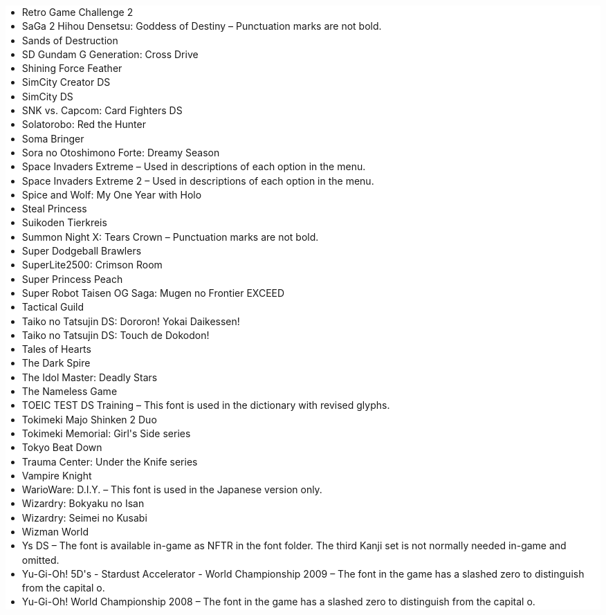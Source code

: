 * Retro Game Challenge 2
* SaGa 2 Hihou Densetsu: Goddess of Destiny – Punctuation marks are not bold.
* Sands of Destruction
* SD Gundam G Generation: Cross Drive
* Shining Force Feather
* SimCity Creator DS
* SimCity DS
* SNK vs. Capcom: Card Fighters DS
* Solatorobo: Red the Hunter
* Soma Bringer
* Sora no Otoshimono Forte: Dreamy Season
* Space Invaders Extreme – Used in descriptions of each option in the menu.
* Space Invaders Extreme 2 – Used in descriptions of each option in the menu.
* Spice and Wolf: My One Year with Holo
* Steal Princess
* Suikoden Tierkreis
* Summon Night X: Tears Crown – Punctuation marks are not bold.
* Super Dodgeball Brawlers
* SuperLite2500: Crimson Room
* Super Princess Peach
* Super Robot Taisen OG Saga: Mugen no Frontier EXCEED
* Tactical Guild
* Taiko no Tatsujin DS: Dororon! Yokai Daikessen!
* Taiko no Tatsujin DS: Touch de Dokodon!
* Tales of Hearts
* The Dark Spire
* The Idol Master: Deadly Stars
* The Nameless Game
* TOEIC TEST DS Training – This font is used in the dictionary with revised glyphs.
* Tokimeki Majo Shinken 2 Duo
* Tokimeki Memorial: Girl's Side series
* Tokyo Beat Down
* Trauma Center: Under the Knife series
* Vampire Knight
* WarioWare: D.I.Y. – This font is used in the Japanese version only.
* Wizardry: Bokyaku no Isan
* Wizardry: Seimei no Kusabi
* Wizman World
* Ys DS – The font is available in-game as NFTR in the font folder. The third Kanji set is not normally needed in-game and omitted.
* Yu-Gi-Oh! 5D's - Stardust Accelerator - World Championship 2009 – The font in the game has a slashed zero to distinguish from the capital o.
* Yu-Gi-Oh! World Championship 2008 – The font in the game has a slashed zero to distinguish from the capital o.
